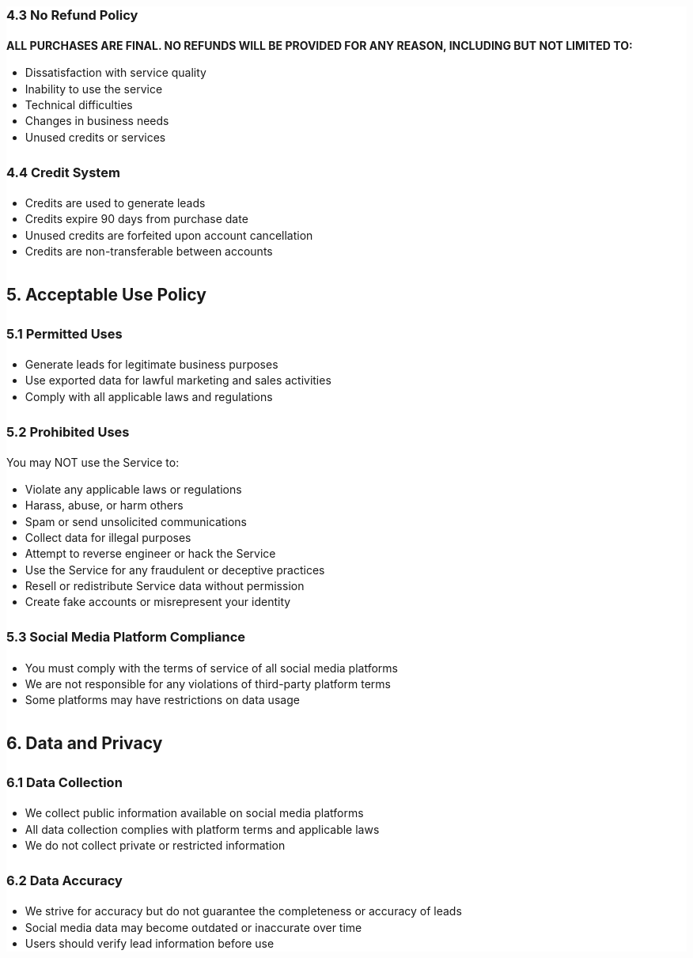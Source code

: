 ### 4.3 No Refund Policy
**ALL PURCHASES ARE FINAL. NO REFUNDS WILL BE PROVIDED FOR ANY REASON, INCLUDING BUT NOT LIMITED TO:**
- Dissatisfaction with service quality
- Inability to use the service
- Technical difficulties
- Changes in business needs
- Unused credits or services

### 4.4 Credit System
- Credits are used to generate leads
- Credits expire 90 days from purchase date
- Unused credits are forfeited upon account cancellation
- Credits are non-transferable between accounts

## 5. Acceptable Use Policy

### 5.1 Permitted Uses
- Generate leads for legitimate business purposes
- Use exported data for lawful marketing and sales activities
- Comply with all applicable laws and regulations

### 5.2 Prohibited Uses
You may NOT use the Service to:
- Violate any applicable laws or regulations
- Harass, abuse, or harm others
- Spam or send unsolicited communications
- Collect data for illegal purposes
- Attempt to reverse engineer or hack the Service
- Use the Service for any fraudulent or deceptive practices
- Resell or redistribute Service data without permission
- Create fake accounts or misrepresent your identity

### 5.3 Social Media Platform Compliance
- You must comply with the terms of service of all social media platforms
- We are not responsible for any violations of third-party platform terms
- Some platforms may have restrictions on data usage

## 6. Data and Privacy

### 6.1 Data Collection
- We collect public information available on social media platforms
- All data collection complies with platform terms and applicable laws
- We do not collect private or restricted information

### 6.2 Data Accuracy
- We strive for accuracy but do not guarantee the completeness or accuracy of leads
- Social media data may become outdated or inaccurate over time
- Users should verify lead information before use
